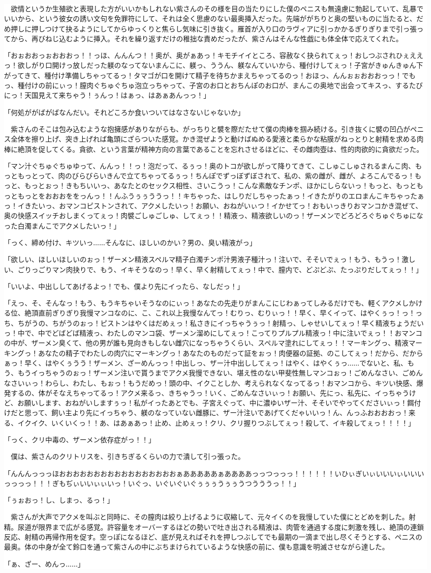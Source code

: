 &emsp;欲情というか生殖欲と表現した方がいいかもしれない紫さんのその様を目の当たりにした僕のペニスも無遠慮に勃起していて、乱暴でいいから、という彼女の誘い文句を免罪符にして、それは全く思慮のない最奥挿入だった。先端ががちりと奥の堅いものに当たると、だめ押しに押しつけて抉るようにしてからゆっくりと焦らし気味に引き抜く。雁首が入り口のラヴィアに引っかかるぎりぎりまで引っ張ってから、再びねじ込むように挿入。それを繰り返すだけの稚拙な責めだったが、紫さんはそんな性戯にも体全体で応えてくれた。



「おぉおおっぉおおおっ！！っほ、んんんつ！！奥が、奥がぁあっ！キモチイイところ、容赦なく抉られてぇっ！おしつぶされひぇええっ！欲しがり口開けっ放しだった躾のなってないまんこに、躾っ、ううん、躾なんていいから、種付けしてぇっ！子宮がきゅんきゅん下がってきて、種付け準備しちゃってるっ！タマゴが口を開けて精子を待ちかまえちゃってるのっ！おほっ、んんぉぉおおおっっ！でもっ、種付けの前にぃっ！膣肉ぐちゅぐちゅ泡立っちゃって、子宮のお口とおちんぽのお口が、まんこの奥地で出会ってキスっ、するたびにっ！天国見えて来ちゃう！ぅんっ！はぁっ、はあぁあんっっ！」

「何処ががばがばなんだい。それどころか食いついてはなさないじゃないか」



&emsp;紫さんのそこは包み込むような抱擁感がありながらも、がっちりと襞を際だたせて僕の肉棒を掴み続ける。引き抜くに襞の凹凸がペニス全体を擦り上げ、突き上げれば亀頭にざらついた感覚。かき混ぜようと動けばぬめる愛液と柔らかな粘膜がねっとりと射精を求める肉棒に絶頂を促してくる。貪欲、という言葉が精神方向の言葉であることを忘れさせるほどに、その雌肉壺は、性的肉欲的に貪欲だった。



「マン汁ぐちゅぐちゅゆって、んんっ！！っ！泡だって、るぅっ！奥のトコが欲しがって降りてきて、こしゅこしゅされるまんこ肉、もっともっとって、肉のびらびらいきんで立てちゃってるぅっ！ちんぽでずっぼずぼされて、私の、紫の雌が、雌が、よろこんでるっ！もっと、もっとぉっ！きもちいいっ、あなたとのセックス相性、さいこうっ！こんな素敵なチンポ、ほかにしらないっ！もっと、もっともっともっとをおおおををっんっ！！んふうぅぅううっ！！キちゃった、はしりだしちゃったぁっ！イきたがりのエロまんこキちゃったぁっ！イきたいっ、おマンコピストンされて、アクメしたいっ！お願い、おねがいぃつ！イかせてっ！おもいっきりおマンコかき混ぜて、奥の快感スイッチおしまくってぇっ！肉襞ごしゅごしゅ、してぇっ！！精液っ、精液欲しいのっ！ザーメンでどろどろぐちゅぐちゅになった白濁まんこでアクメしたいっ！」

「っく、締め付け、キツいっ……そんなに、ほしいのかい？男の、臭い精液がっ」

「欲しい、ほしいほしいのぉっ！ザーメン精液スペルマ精子白濁チンポ汁男液子種汁っ！注いで、そそいでぇっ！もう、もうっ！激しい、ごりっごりマン肉抉りで、もう、イキそうなのっ！早く、早く射精してぇっ！中で、膣内で、どぷどぷ、たっぷりだしてぇっ！！」

「いいよ、中出ししてあげるよっ！でも、僕より先にイったら、なしだっ！」

「えっ、そ、そんなっ！もう、もうキちゃいそうなのにぃっ！あなたの先走りがまんこにじわぁってしみるだけでも、軽くアクメしかける位、絶頂直前ぎりぎり我慢マンコなのに、こ、これ以上我慢なんてっ！むりっ、むりぃっ！！早く、早くイって、はやくぅっ！っ！っち、ちがうの、ちがうのぉっ！ピストンはやくはだめぇっ！私さきにイっちゃうぅっ！射精っ、しゃせいしてぇっ！早く精液ちょうだいっ！中で、中でどばどば精液っ、わたしのマンコ袋、ザーメン溜めにしてぇっ！こってりプルプル精液っ！中に注いでぇっ！！おマンコの中が、ザーメン臭くて、他の男が誰も見向きもしない雌穴になっちゃうくらい、スペルマ塗れにしてぇっ！！マーキングっ、精液マーキングっ！あなたの精子でわたしの肉穴にマーキングっ！あなたのものだって証をぉっ！肉便器の証拠、のこしてぇっ！だから、だからぁっ！早く、はやくぅうう！ザーメン、ざーめんっっ！中出しっ、ザー汁中出ししてぇっ！はやく、はやくぅっ……でないと、私、もう、もうイっちゃうのぉっ！ザーメン注いで貰うまでアクメ我慢できない、堪え性のない甲斐性無しマンコぉっ！ごめんなさい、ごめんなさいぃっ！わらし、わたし、もぉっ！もうだめっ！頭の中、イクことしか、考えられなくなってるっ！おマンコから、キツい快感、爆発するの、体がそなえちゃってるっ！アクメ来るっ、きちゃうっ！いく、ごめんなさいぃっ！お願い、先にっ、私先に、イっちゃうけど、お願いします、おねがいしますぅっ！私がイったあとでも、子宮えぐって、中に濃ゆいザー汁、そそいでやってくださいぃっ！餌付けだと思って、飼い主より先にイっちゃう、躾のなっていない雌豚に、ザー汁注いであげてくだゃいいっ！ん、んっふおおおおっ！来る、イクイク、いくいくっ！！あ、はあぁあっ！止め、止めぇっ！クリ、クリ握りつぶしてぇっ！殺して、イキ殺してぇっ！！！！」

「っく、クリ中毒の、ザーメン依存症がっ！！」



&emsp;僕は、紫さんのクリトリスを、引きちぎるくらいの力で潰して引っ張った。



「んんんっっっほおおおおおおおおおおおおおおおおおぁあああああぁああああっっつっっっ！！！！！！いひぃぎいぃいいいぃいいいっっっっ！！！ぎもぢぃいいぃぃいっ！いぐっ、いぐいぐいぐぅぅぅうぅぅうつうううっ！！」

「ぅぉおっ！し、しまっ、るっ！」



&emsp;紫さんが大声でアクメを叫ぶと同時に、その膣肉は絞り上げるように収縮して、元々イくのを我慢していた僕にとどめを刺した。射精。尿道が限界まで広がる感覚。許容量をオーバーするほどの勢いで吐き出される精液は、肉管を通過する度に刺激を残し、絶頂の連鎖反応、射精の再帰作用を促す。空っぽになるほど、底が見えればそれを押しつぶしてでも最期の一滴まで出し尽くそうとする、ペニスの最奥。体の中身が全て鈴口を通って紫さんの中にぶちまけられているような快感の前に、僕も意識を明滅させながら達した。



「ぁ、ざー、めんっ……」


